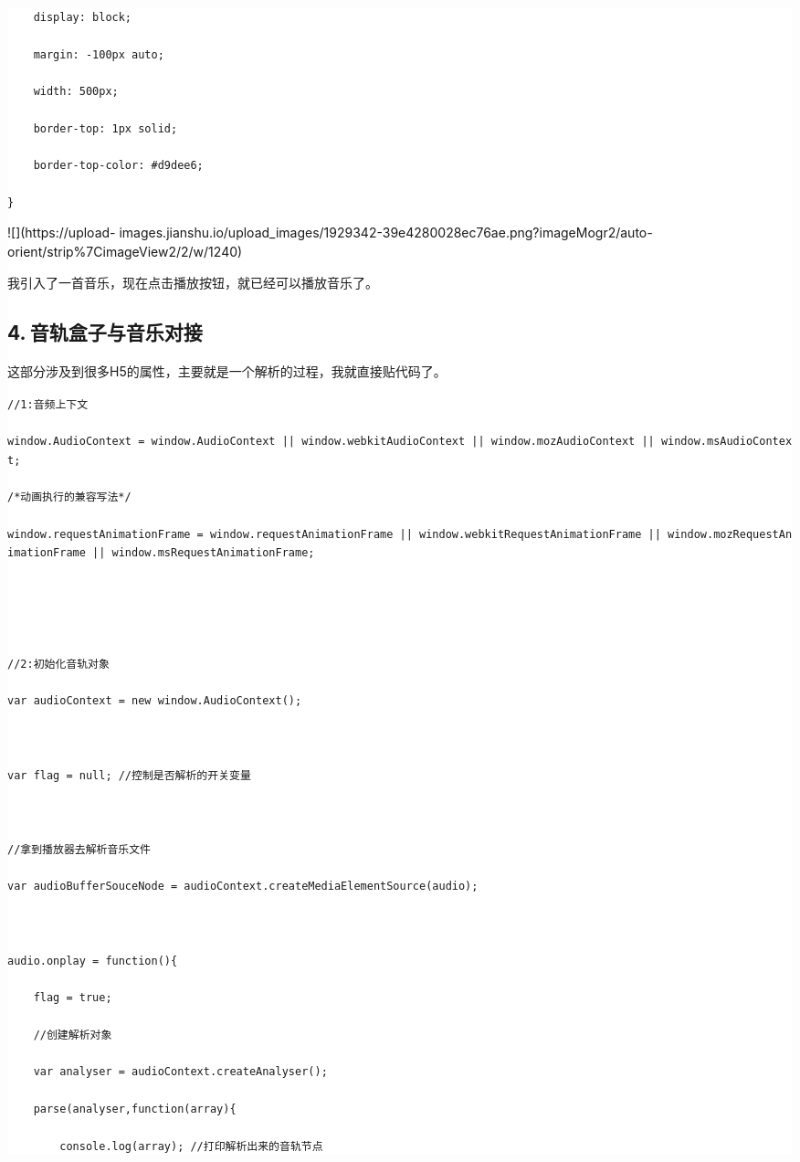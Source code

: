         display: block;

        margin: -100px auto;

        width: 500px;

        border-top: 1px solid;

        border-top-color: #d9dee6;

    }

![](https://upload-
images.jianshu.io/upload_images/1929342-39e4280028ec76ae.png?imageMogr2/auto-
orient/strip%7CimageView2/2/w/1240)

我引入了一首音乐，现在点击播放按钮，就已经可以播放音乐了。

## 4\. 音轨盒子与音乐对接

这部分涉及到很多H5的属性，主要就是一个解析的过程，我就直接贴代码了。

    
    
    //1:音频上下文

    window.AudioContext = window.AudioContext || window.webkitAudioContext || window.mozAudioContext || window.msAudioContext;

    /*动画执行的兼容写法*/

    window.requestAnimationFrame = window.requestAnimationFrame || window.webkitRequestAnimationFrame || window.mozRequestAnimationFrame || window.msRequestAnimationFrame;

    

    

    //2:初始化音轨对象

    var audioContext = new window.AudioContext();

    

    var flag = null; //控制是否解析的开关变量

    

    //拿到播放器去解析音乐文件

    var audioBufferSouceNode = audioContext.createMediaElementSource(audio);

    

    audio.onplay = function(){

        flag = true;

        //创建解析对象

        var analyser = audioContext.createAnalyser();

        parse(analyser,function(array){

            console.log(array); //打印解析出来的音轨节点
